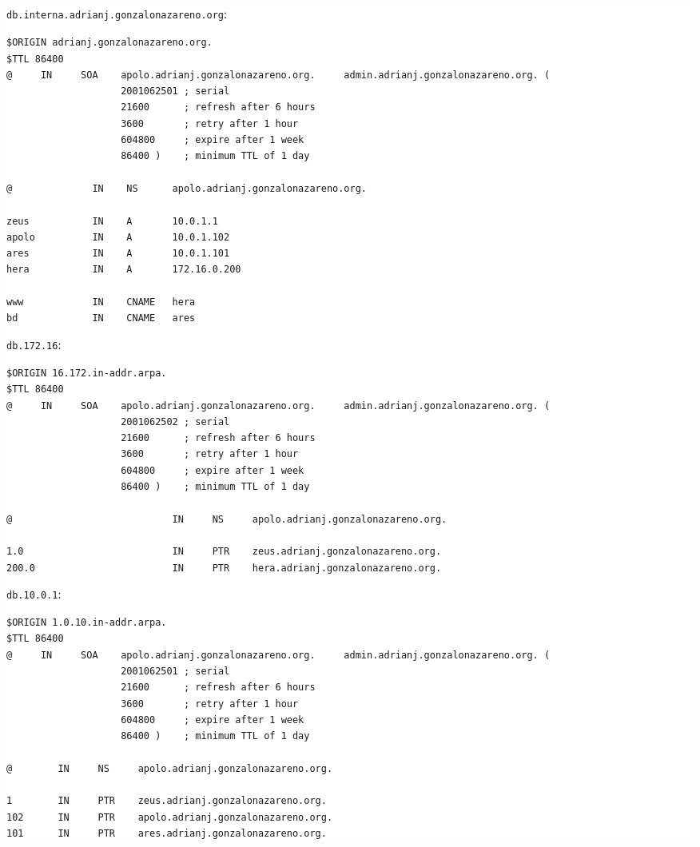 `db.interna.adrianj.gonzalonazareno.org`:
```
$ORIGIN adrianj.gonzalonazareno.org.
$TTL 86400
@     IN     SOA    apolo.adrianj.gonzalonazareno.org.     admin.adrianj.gonzalonazareno.org. (
                    2001062501 ; serial
                    21600      ; refresh after 6 hours
                    3600       ; retry after 1 hour
                    604800     ; expire after 1 week
                    86400 )    ; minimum TTL of 1 day

@              IN    NS      apolo.adrianj.gonzalonazareno.org.

zeus           IN    A       10.0.1.1
apolo          IN    A       10.0.1.102
ares           IN    A       10.0.1.101
hera           IN    A       172.16.0.200

www            IN    CNAME   hera
bd             IN    CNAME   ares
```

`db.172.16`:
```
$ORIGIN 16.172.in-addr.arpa.
$TTL 86400
@     IN     SOA    apolo.adrianj.gonzalonazareno.org.     admin.adrianj.gonzalonazareno.org. (
                    2001062502 ; serial
                    21600      ; refresh after 6 hours
                    3600       ; retry after 1 hour
                    604800     ; expire after 1 week
                    86400 )    ; minimum TTL of 1 day

@                            IN     NS     apolo.adrianj.gonzalonazareno.org.

1.0                          IN     PTR    zeus.adrianj.gonzalonazareno.org.
200.0                        IN     PTR    hera.adrianj.gonzalonazareno.org.
```

`db.10.0.1`:
```
$ORIGIN 1.0.10.in-addr.arpa.
$TTL 86400
@     IN     SOA    apolo.adrianj.gonzalonazareno.org.     admin.adrianj.gonzalonazareno.org. (
                    2001062501 ; serial
                    21600      ; refresh after 6 hours
                    3600       ; retry after 1 hour
                    604800     ; expire after 1 week
                    86400 )    ; minimum TTL of 1 day

@        IN     NS     apolo.adrianj.gonzalonazareno.org.

1        IN     PTR    zeus.adrianj.gonzalonazareno.org.
102      IN     PTR    apolo.adrianj.gonzalonazareno.org.
101      IN     PTR    ares.adrianj.gonzalonazareno.org.
```
